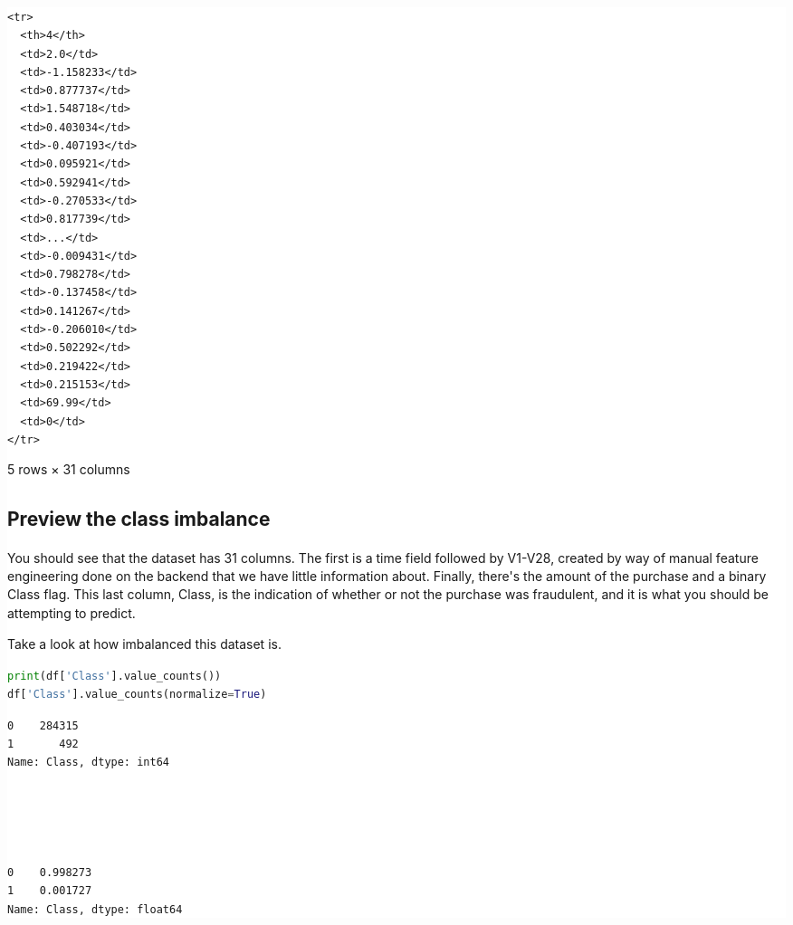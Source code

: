     <tr>
      <th>4</th>
      <td>2.0</td>
      <td>-1.158233</td>
      <td>0.877737</td>
      <td>1.548718</td>
      <td>0.403034</td>
      <td>-0.407193</td>
      <td>0.095921</td>
      <td>0.592941</td>
      <td>-0.270533</td>
      <td>0.817739</td>
      <td>...</td>
      <td>-0.009431</td>
      <td>0.798278</td>
      <td>-0.137458</td>
      <td>0.141267</td>
      <td>-0.206010</td>
      <td>0.502292</td>
      <td>0.219422</td>
      <td>0.215153</td>
      <td>69.99</td>
      <td>0</td>
    </tr>
  </tbody>
</table>
<p>5 rows × 31 columns</p>
</div>



## Preview the class imbalance

You should see that the dataset has 31 columns. The first is a time field followed by V1-V28, created by way of manual feature engineering done on the backend that we have little information about. Finally, there's the amount of the purchase and a binary Class flag. This last column, Class, is the indication of whether or not the purchase was fraudulent, and it is what you should be attempting to predict.

Take a look at how imbalanced this dataset is.


```python
print(df['Class'].value_counts())
df['Class'].value_counts(normalize=True)
```

    0    284315
    1       492
    Name: Class, dtype: int64
    




    0    0.998273
    1    0.001727
    Name: Class, dtype: float64
